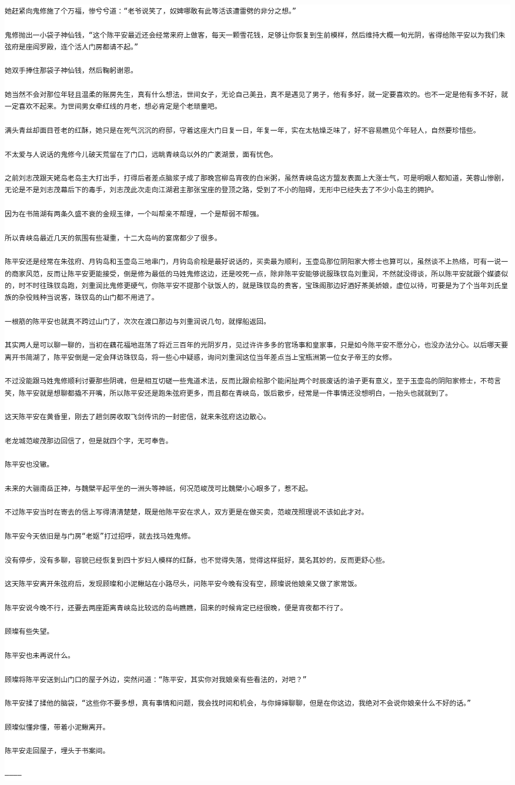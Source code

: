     她赶紧向鬼修施了个万福，惨兮兮道：“老爷说笑了，奴婢哪敢有此等活该遭雷劈的非分之想。”

    鬼修抛出一小袋子神仙钱，“这个陈平安最近还会经常来府上做客，每天一颗雪花钱，足够让你恢复到生前模样，然后维持大概一旬光阴，省得给陈平安以为我们朱弦府是座阎罗殿，连个活人门房都请不起。”

    她双手捧住那袋子神仙钱，然后鞠躬谢恩。

    她当然不会对那位年轻且温柔的账房先生，真有什么想法，世间女子，无论自己美丑，真不是遇见了男子，他有多好，就一定要喜欢的。也不一定是他有多不好，就一定喜欢不起来。为世间男女牵红线的月老，想必肯定是个老顽童吧。

    满头青丝却面目苍老的红酥，她只是在死气沉沉的府邸，守着这座大门日复一日，年复一年，实在太枯燥乏味了，好不容易瞧见个年轻人，自然要珍惜些。

    不太爱与人说话的鬼修今儿破天荒留在了门口，远眺青峡岛以外的广袤湖景，面有忧色。

    之前刘志茂跟天姥岛老岛主大打出手，打得后者差点脑浆子成了那晚宫柳岛宵夜的白米粥，虽然青峡岛这方盟友表面上大涨士气，可是明眼人都知道，芙蓉山惨剧，无论是不是刘志茂幕后下的毒手，刘志茂此次走向江湖君主那张宝座的登顶之路，受到了不小的阻碍，无形中已经失去了不少小岛主的拥护。

    因为在书简湖有两条久盛不衰的金规玉律，一个叫帮亲不帮理，一个是帮弱不帮强。

    所以青峡岛最近几天的氛围有些凝重，十二大岛屿的宴席都少了很多。

    陈平安还是经常在朱弦府、月钩岛和玉壶岛三地串门，月钩岛俞桧是最好说话的，买卖最为顺利，玉壶岛那位阴阳家大修士也算可以，虽然谈不上热络，可有一说一的商家风范，反而让陈平安更能接受，倒是修为最低的马姓鬼修这边，还是咬死一点，除非陈平安能够说服珠钗岛刘重润，不然就没得谈，所以陈平安就跟个媒婆似的，时不时往珠钗岛跑，刘重润比鬼修更硬气，你陈平安不提那个驮饭人的，就是珠钗岛的贵客，宝珠阁那边好酒好茶美娇娘，虚位以待，可要是为了个当年刘氏皇族的杂役贱种当说客，珠钗岛的山门都不用进了。

    一根筋的陈平安也就真不跨过山门了，次次在渡口那边与刘重润说几句，就撑船返回。

    其实两人是可以聊一聊的，当初在藕花福地逛荡了将近三百年的光阴岁月，见过许许多多的官场事和皇家事，只是如今陈平安不愿分心，也没办法分心。以后哪天要离开书简湖了，陈平安倒是一定会拜访珠钗岛，将一些心中疑惑，询问刘重润这位当年差点当上宝瓶洲第一位女子帝王的女修。

    不过没能跟马姓鬼修顺利讨要那些阴魂，但是相互切磋一些鬼道术法，反而比跟俞桧那个能闲扯两个时辰废话的油子更有意义，至于玉壶岛的阴阳家修士，不苟言笑，陈平安就是想聊都撬不开嘴，所以陈平安还是跑朱弦府更多，而且都在青峡岛，饭后散步，经常是一件事情还没想明白，一抬头也就就到了。

    这天陈平安在黄昏里，刚去了趟剑房收取飞剑传讯的一封密信，就来朱弦府这边散心。

    老龙城范峻茂那边回信了，但是就四个字，无可奉告。

    陈平安也没辙。

    未来的大骊南岳正神，与魏檗平起平坐的一洲头等神祇，何况范峻茂可比魏檗小心眼多了，惹不起。

    不过陈平安当时在寄去的信上写得清清楚楚，既是他陈平安在求人，双方更是在做买卖，范峻茂照理说不该如此才对。

    陈平安今天依旧是与门房“老妪”打过招呼，就去找马姓鬼修。

    没有停步，没有多聊，容貌已经恢复到四十岁妇人模样的红酥，也不觉得失落，觉得这样挺好，莫名其妙的，反而更舒心些。

    这天陈平安离开朱弦府后，发现顾璨和小泥鳅站在小路尽头，问陈平安今晚有没有空，顾璨说他娘亲又做了家常饭。

    陈平安说今晚不行，还要去两座距离青峡岛比较远的岛屿瞧瞧，回来的时候肯定已经很晚，便是宵夜都不行了。

    顾璨有些失望。

    陈平安也未再说什么。

    顾璨将陈平安送到山门口的屋子外边，突然问道：“陈平安，其实你对我娘亲有些看法的，对吧？”

    陈平安揉了揉他的脑袋，“这些你不要多想，真有事情和问题，我会找时间和机会，与你婶婶聊聊，但是在你这边，我绝对不会说你娘亲什么不好的话。”

    顾璨似懂非懂，带着小泥鳅离开。

    陈平安走回屋子，埋头于书案间。

    ————
